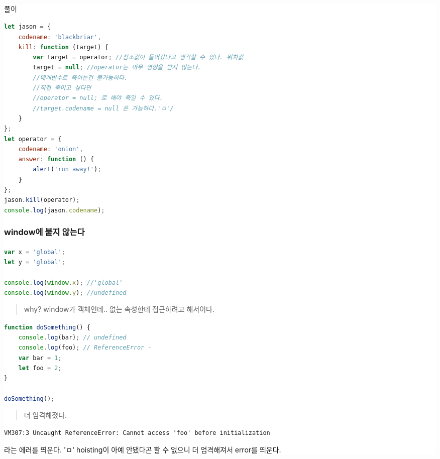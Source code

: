 풀이

```js
let jason = {
    codename: 'blackbriar',
    kill: function (target) {
        var target = operator; //참조값이 들어갔다고 생각할 수 있다. 위치값
        target = null; //operator는 아무 영향을 받지 않는다.
        //매개변수로 죽이는건 불가능하다.
        //직접 죽이고 싶다면
        //operator = null; 로 해야 죽일 수 있다.
        //target.codename = null 은 가능하다.'ㅁ'/ 
    }
};
let operator = {
    codename: 'onion',
    answer: function () {
        alert('run away!');
    }
};
jason.kill(operator);
console.log(jason.codename);
```

### window에 붙지 않는다

```js
var x = 'global';
let y = 'global';

console.log(window.x); //'global'
console.log(window.y); //undefined
```

> why?
> window가 객체인데.. 없는 속성한테 접근하려고 해서이다.

```js
function doSomething() {
    console.log(bar); // undefined
    console.log(foo); // ReferenceError - 
    var bar = 1;
    let foo = 2;
}

doSomething();
```

> 더 엄격해졌다.

```
VM307:3 Uncaught ReferenceError: Cannot access 'foo' before initialization
```

라는 에러를 띄운다. 'ㅁ' hoisting이 아예 안됐다곤 할 수 없으니 더 엄격해져서 error를 띄운다.
